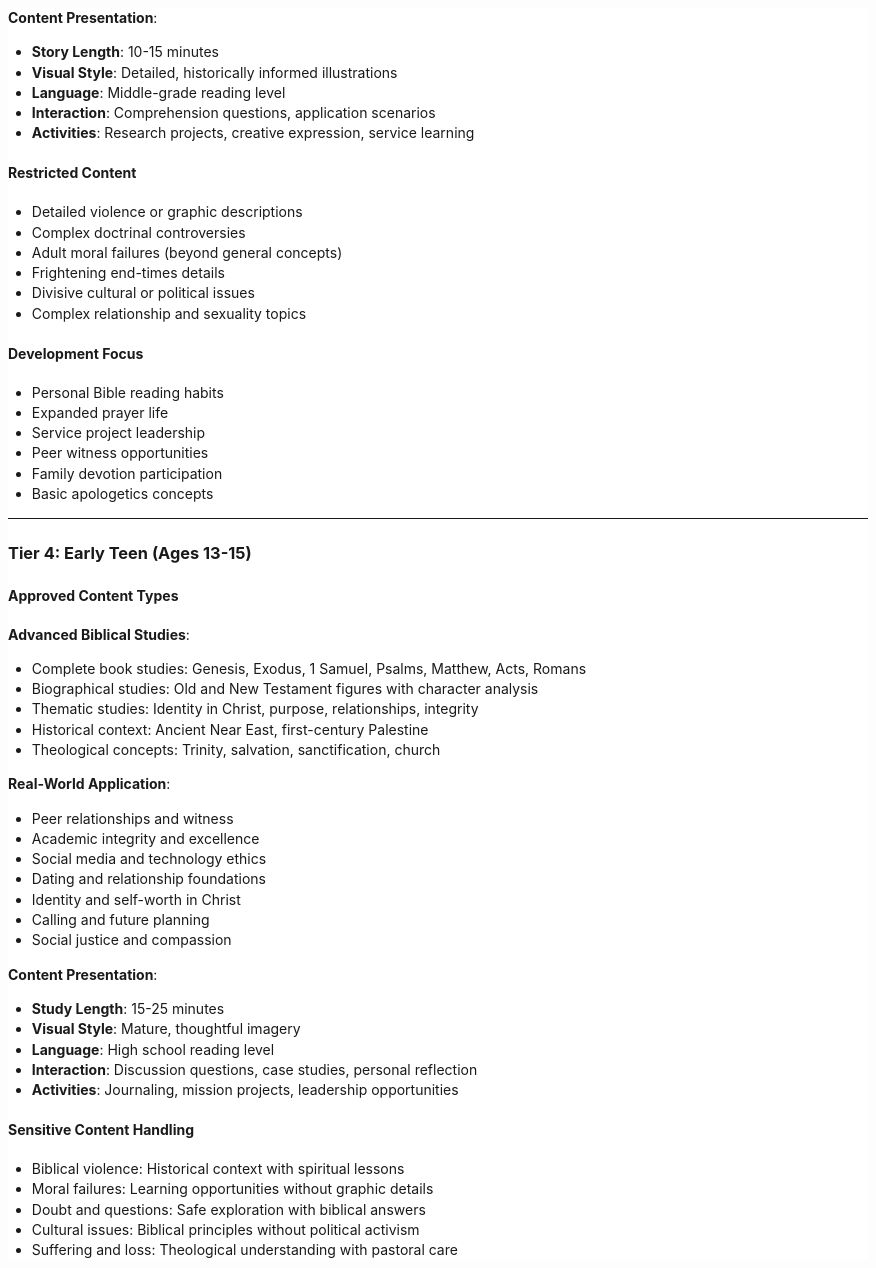 **Content Presentation**:
- **Story Length**: 10-15 minutes
- **Visual Style**: Detailed, historically informed illustrations
- **Language**: Middle-grade reading level
- **Interaction**: Comprehension questions, application scenarios
- **Activities**: Research projects, creative expression, service learning

#### Restricted Content
- Detailed violence or graphic descriptions
- Complex doctrinal controversies
- Adult moral failures (beyond general concepts)
- Frightening end-times details
- Divisive cultural or political issues
- Complex relationship and sexuality topics

#### Development Focus
- Personal Bible reading habits
- Expanded prayer life
- Service project leadership
- Peer witness opportunities
- Family devotion participation
- Basic apologetics concepts

---

### Tier 4: Early Teen (Ages 13-15)

#### Approved Content Types
**Advanced Biblical Studies**:
- Complete book studies: Genesis, Exodus, 1 Samuel, Psalms, Matthew, Acts, Romans
- Biographical studies: Old and New Testament figures with character analysis
- Thematic studies: Identity in Christ, purpose, relationships, integrity
- Historical context: Ancient Near East, first-century Palestine
- Theological concepts: Trinity, salvation, sanctification, church

**Real-World Application**:
- Peer relationships and witness
- Academic integrity and excellence
- Social media and technology ethics
- Dating and relationship foundations
- Identity and self-worth in Christ
- Calling and future planning
- Social justice and compassion

**Content Presentation**:
- **Study Length**: 15-25 minutes
- **Visual Style**: Mature, thoughtful imagery
- **Language**: High school reading level
- **Interaction**: Discussion questions, case studies, personal reflection
- **Activities**: Journaling, mission projects, leadership opportunities

#### Sensitive Content Handling
- Biblical violence: Historical context with spiritual lessons
- Moral failures: Learning opportunities without graphic details
- Doubt and questions: Safe exploration with biblical answers
- Cultural issues: Biblical principles without political activism
- Suffering and loss: Theological understanding with pastoral care
